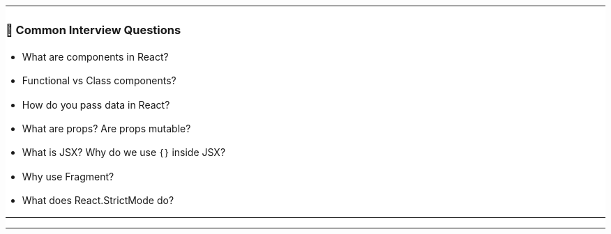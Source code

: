 
---

### 💬 Common Interview Questions

- What are components in React?
    
- Functional vs Class components?
    
- How do you pass data in React?
    
- What are props? Are props mutable?
    
- What is JSX? Why do we use `{}` inside JSX?
    
- Why use Fragment?
    
- What does React.StrictMode do?

---
---
 